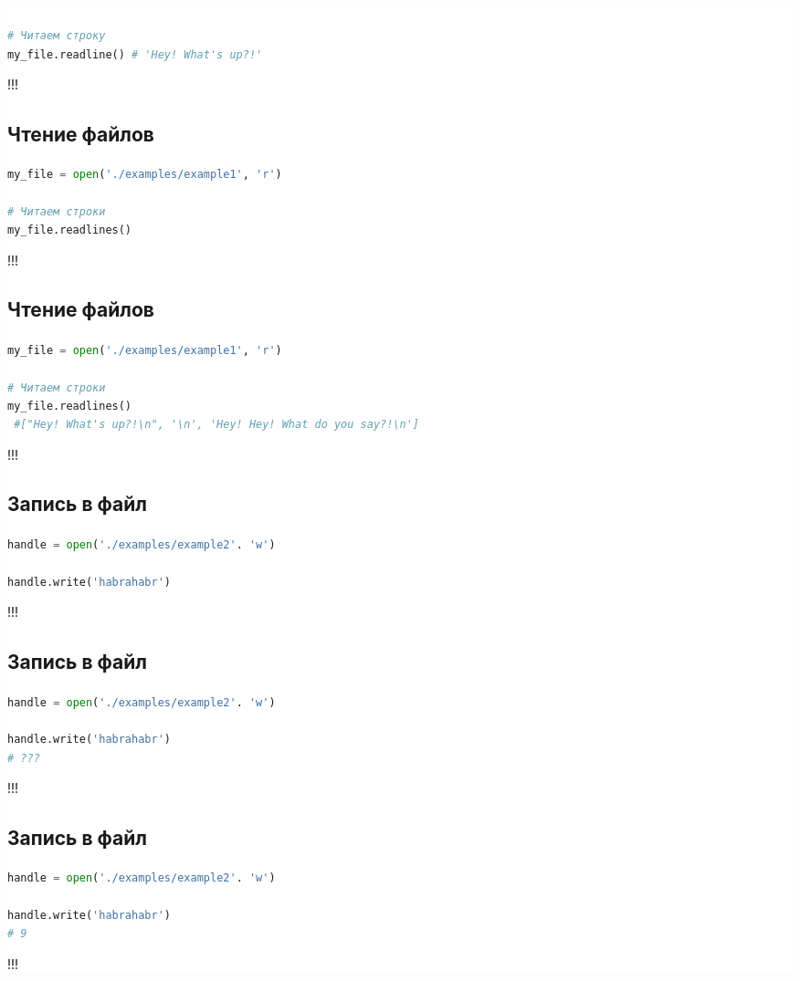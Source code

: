 ```Python

# Читаем строку
my_file.readline() # 'Hey! What's up?!'
```
!!!
## Чтение файлов
```Python
my_file = open('./examples/example1', 'r')

# Читаем строки
my_file.readlines()
```
!!!

## Чтение файлов
```Python
my_file = open('./examples/example1', 'r')

# Читаем строки
my_file.readlines()
 #["Hey! What's up?!\n", '\n', 'Hey! Hey! What do you say?!\n']
```
!!!
## Запись в файл
```Python
handle = open('./examples/example2'. 'w')

handle.write('habrahabr')
```
!!!

## Запись в файл
```Python
handle = open('./examples/example2'. 'w')

handle.write('habrahabr')
# ???
```
!!!

## Запись в файл
```Python
handle = open('./examples/example2'. 'w')

handle.write('habrahabr')
# 9
```
!!!
